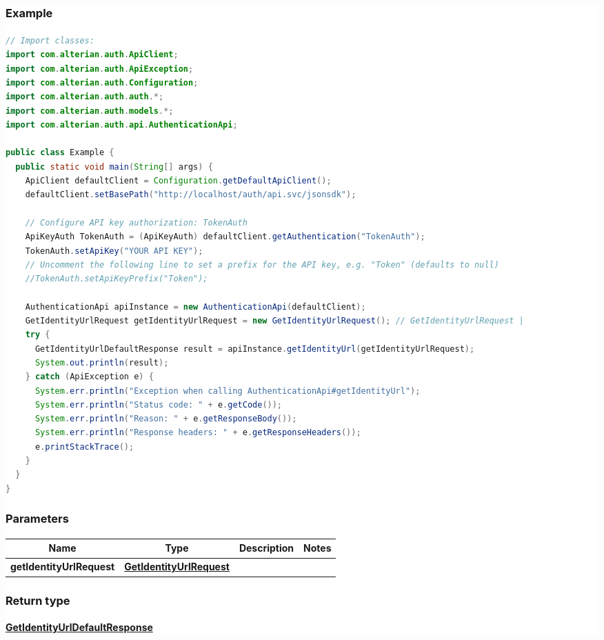 



### Example
```java
// Import classes:
import com.alterian.auth.ApiClient;
import com.alterian.auth.ApiException;
import com.alterian.auth.Configuration;
import com.alterian.auth.auth.*;
import com.alterian.auth.models.*;
import com.alterian.auth.api.AuthenticationApi;

public class Example {
  public static void main(String[] args) {
    ApiClient defaultClient = Configuration.getDefaultApiClient();
    defaultClient.setBasePath("http://localhost/auth/api.svc/jsonsdk");
    
    // Configure API key authorization: TokenAuth
    ApiKeyAuth TokenAuth = (ApiKeyAuth) defaultClient.getAuthentication("TokenAuth");
    TokenAuth.setApiKey("YOUR API KEY");
    // Uncomment the following line to set a prefix for the API key, e.g. "Token" (defaults to null)
    //TokenAuth.setApiKeyPrefix("Token");

    AuthenticationApi apiInstance = new AuthenticationApi(defaultClient);
    GetIdentityUrlRequest getIdentityUrlRequest = new GetIdentityUrlRequest(); // GetIdentityUrlRequest | 
    try {
      GetIdentityUrlDefaultResponse result = apiInstance.getIdentityUrl(getIdentityUrlRequest);
      System.out.println(result);
    } catch (ApiException e) {
      System.err.println("Exception when calling AuthenticationApi#getIdentityUrl");
      System.err.println("Status code: " + e.getCode());
      System.err.println("Reason: " + e.getResponseBody());
      System.err.println("Response headers: " + e.getResponseHeaders());
      e.printStackTrace();
    }
  }
}
```

### Parameters

| Name | Type | Description  | Notes |
|------------- | ------------- | ------------- | -------------|
| **getIdentityUrlRequest** | [**GetIdentityUrlRequest**](GetIdentityUrlRequest.md)|  | |

### Return type

[**GetIdentityUrlDefaultResponse**](GetIdentityUrlDefaultResponse.md)
